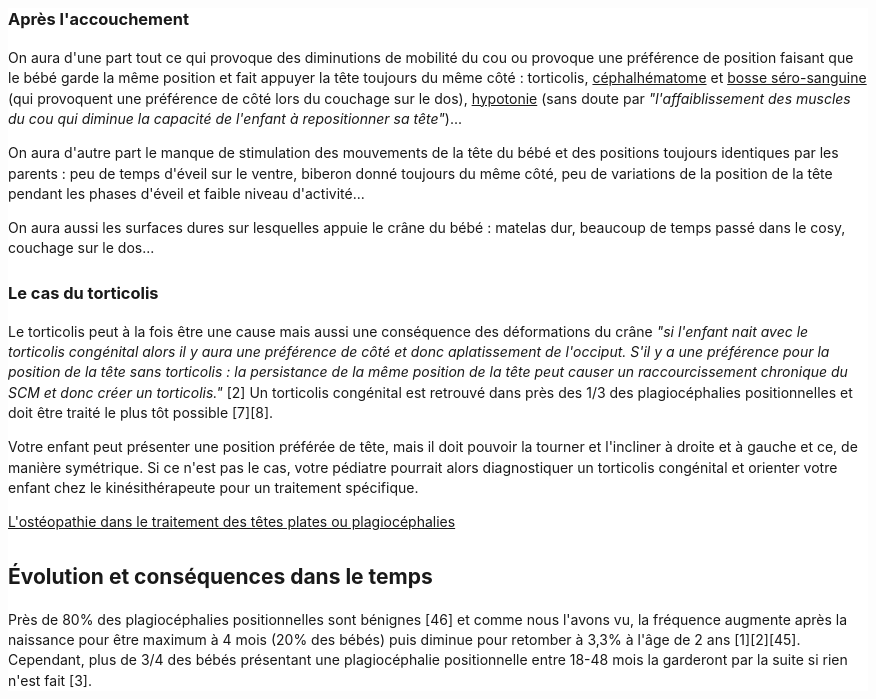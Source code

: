 ### Après l'accouchement

On aura d'une part tout ce qui provoque des diminutions de mobilité du cou ou provoque une préférence de position faisant
que le bébé garde la même position et fait appuyer la tête toujours du même côté :
torticolis, [céphalhématome](https://fr.wikipedia.org/wiki/C%C3%A9phalh%C3%A9matome) et [bosse séro-sanguine](https://fr.wikipedia.org/wiki/Bosse_s%C3%A9ro-sanguine)
(qui provoquent une préférence de côté lors du couchage sur le dos),
[hypotonie](https://fr.wikipedia.org/wiki/Hypotonie_musculaire)
(sans doute par _"l'affaiblissement des muscles du cou qui diminue la capacité de l'enfant à repositionner sa tête"_)...

On aura d'autre part le manque de stimulation des mouvements de la tête du bébé et des positions toujours identiques par les parents : peu de temps d'éveil sur le ventre, biberon donné toujours du même côté, peu de variations de la position de la tête pendant les phases d'éveil et faible niveau d'activité...

On aura aussi les surfaces dures sur lesquelles appuie le crâne du bébé : matelas dur, beaucoup de temps passé dans le cosy, couchage sur le dos...

### Le cas du torticolis

Le torticolis peut à la fois être une cause mais aussi une conséquence des déformations du crâne
_"si l'enfant nait avec le torticolis congénital alors il y aura une préférence de côté et donc aplatissement de l'occiput.
S'il y a une préférence pour la position de la tête sans torticolis : la persistance de la même position de la tête peut
causer un raccourcissement chronique du SCM et donc créer un torticolis."_ [2]
Un torticolis congénital est retrouvé dans près des 1/3 des plagiocéphalies positionnelles et doit être traité le plus tôt possible [7][8].

Votre enfant peut présenter une position préférée de tête, mais il doit pouvoir la tourner et l'incliner à droite et à gauche et ce, de manière symétrique.
Si ce n'est pas le cas, votre pédiatre pourrait alors diagnostiquer un torticolis congénital et orienter votre enfant chez
le kinésithérapeute pour un traitement spécifique.

[L'ostéopathie dans le traitement des têtes plates ou plagiocéphalies](http://www.journalosteopathie.com/Plagiocephalie_42.pdf)

## Évolution et conséquences dans le temps

Près de 80% des plagiocéphalies positionnelles sont bénignes [46] et comme nous l'avons vu,
la fréquence augmente après la naissance pour être maximum à 4 mois (20% des bébés) puis diminue pour retomber à 3,3% à l'âge de 2 ans [1][2][45].
Cependant, plus de 3/4 des bébés présentant une plagiocéphalie positionnelle entre 18-48 mois la garderont par la suite si rien n'est fait [3].
